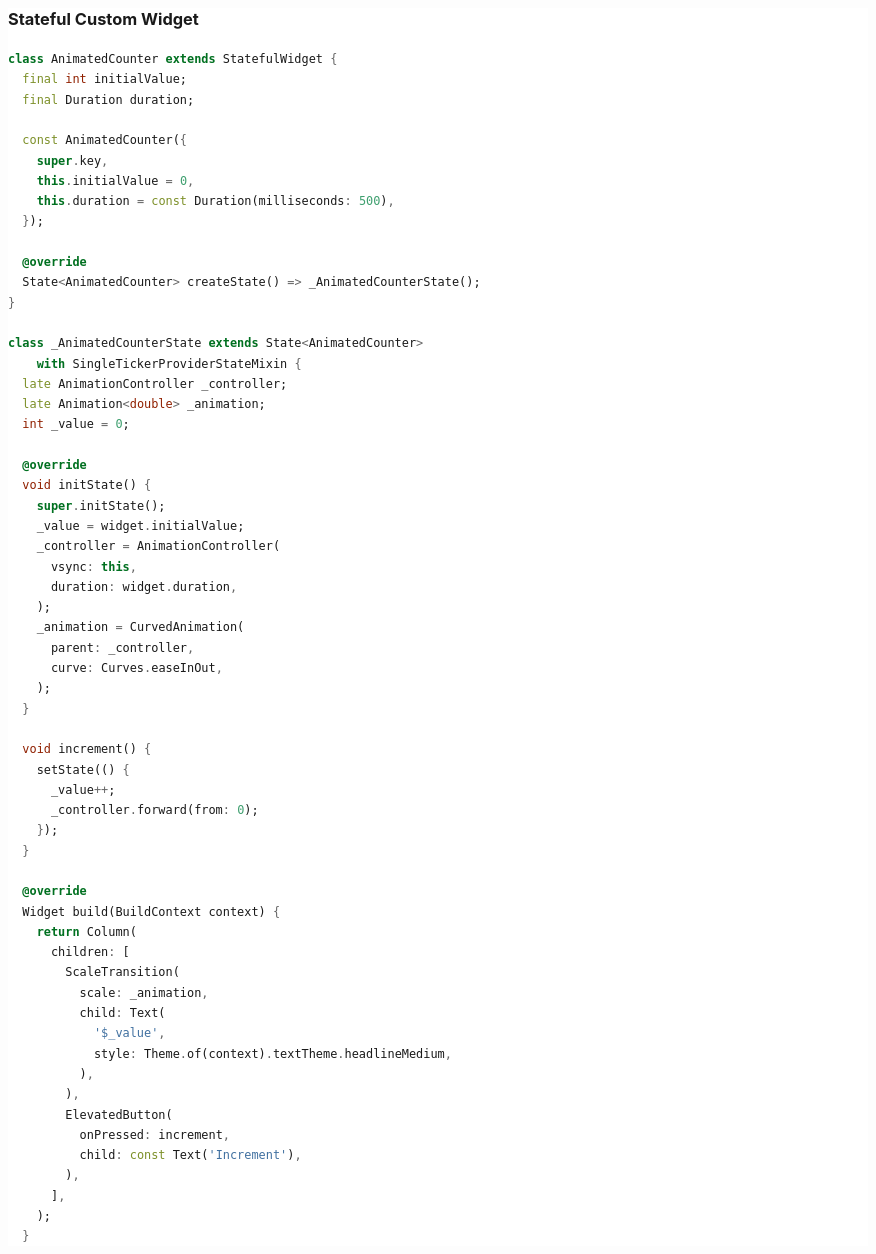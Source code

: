 ### Stateful Custom Widget

```dart
class AnimatedCounter extends StatefulWidget {
  final int initialValue;
  final Duration duration;

  const AnimatedCounter({
    super.key,
    this.initialValue = 0,
    this.duration = const Duration(milliseconds: 500),
  });

  @override
  State<AnimatedCounter> createState() => _AnimatedCounterState();
}

class _AnimatedCounterState extends State<AnimatedCounter>
    with SingleTickerProviderStateMixin {
  late AnimationController _controller;
  late Animation<double> _animation;
  int _value = 0;

  @override
  void initState() {
    super.initState();
    _value = widget.initialValue;
    _controller = AnimationController(
      vsync: this,
      duration: widget.duration,
    );
    _animation = CurvedAnimation(
      parent: _controller,
      curve: Curves.easeInOut,
    );
  }

  void increment() {
    setState(() {
      _value++;
      _controller.forward(from: 0);
    });
  }

  @override
  Widget build(BuildContext context) {
    return Column(
      children: [
        ScaleTransition(
          scale: _animation,
          child: Text(
            '$_value',
            style: Theme.of(context).textTheme.headlineMedium,
          ),
        ),
        ElevatedButton(
          onPressed: increment,
          child: const Text('Increment'),
        ),
      ],
    );
  }

```